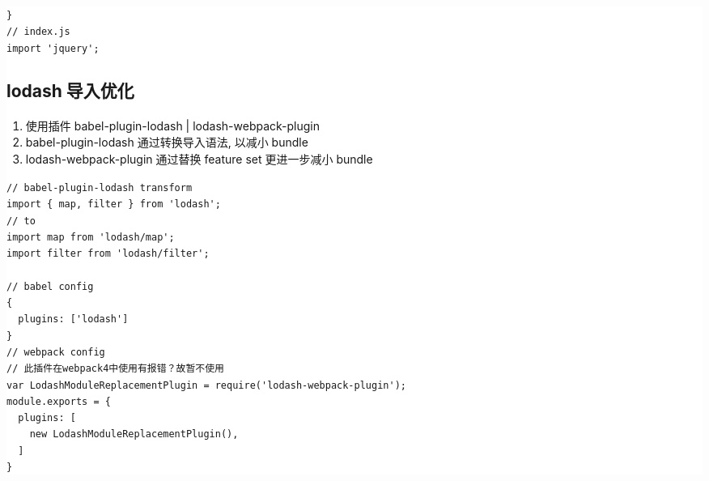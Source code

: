 ```
}
// index.js
import 'jquery';
```

## lodash 导入优化

1.  使用插件 babel-plugin-lodash | lodash-webpack-plugin
2.  babel-plugin-lodash 通过转换导入语法, 以减小 bundle
3.  lodash-webpack-plugin 通过替换 feature set 更进一步减小 bundle

```
// babel-plugin-lodash transform
import { map, filter } from 'lodash';
// to
import map from 'lodash/map';
import filter from 'lodash/filter';

// babel config
{
  plugins: ['lodash']
}
// webpack config
// 此插件在webpack4中使用有报错？故暂不使用
var LodashModuleReplacementPlugin = require('lodash-webpack-plugin');
module.exports = {
  plugins: [
    new LodashModuleReplacementPlugin(),
  ]
}
```
